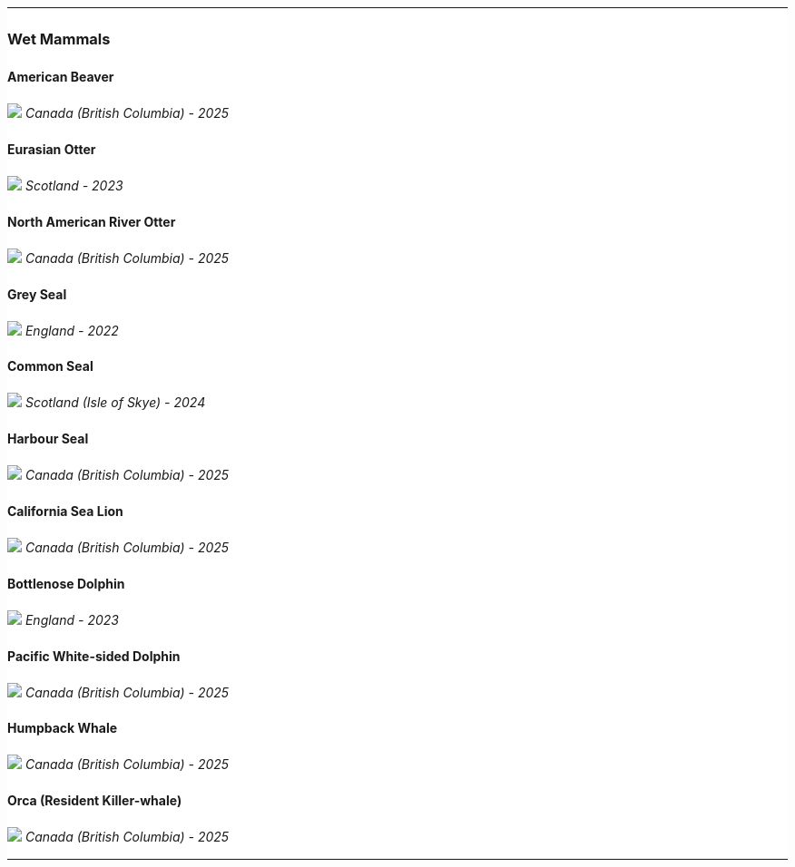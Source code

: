 
---

### Wet Mammals

#### American Beaver
![](https://i.imgur.com/G8zpdqm.jpeg)
*Canada (British Columbia) - 2025*

#### Eurasian Otter
![](https://i.imgur.com/7aHkiwB.jpeg)
*Scotland - 2023*

#### North American River Otter
![](https://i.imgur.com/i9ieayq.jpeg)
*Canada (British Columbia) - 2025*

#### Grey Seal
![](https://i.imgur.com/3Vjlcls.jpeg)
*England - 2022*

#### Common Seal
![](https://i.imgur.com/VZUQpXl.jpeg)
*Scotland (Isle of Skye) - 2024*

#### Harbour Seal
![](https://i.imgur.com/nSRL4cn.jpeg)
*Canada (British Columbia) - 2025*

#### California Sea Lion
![](https://i.imgur.com/4b8ly9t.jpeg)
*Canada (British Columbia) - 2025*

#### Bottlenose Dolphin
![](https://i.imgur.com/CfKZXZ3.jpeg)
*England - 2023*

#### Pacific White-sided Dolphin
![](https://i.imgur.com/VEcLVqv.jpeg)
*Canada (British Columbia) - 2025*

#### Humpback Whale
![](https://i.imgur.com/L5ZObW0.jpeg)
*Canada (British Columbia) - 2025*

#### Orca (Resident Killer-whale)
![](https://i.imgur.com/Mq5KBCV.jpeg)
*Canada (British Columbia) - 2025*

---